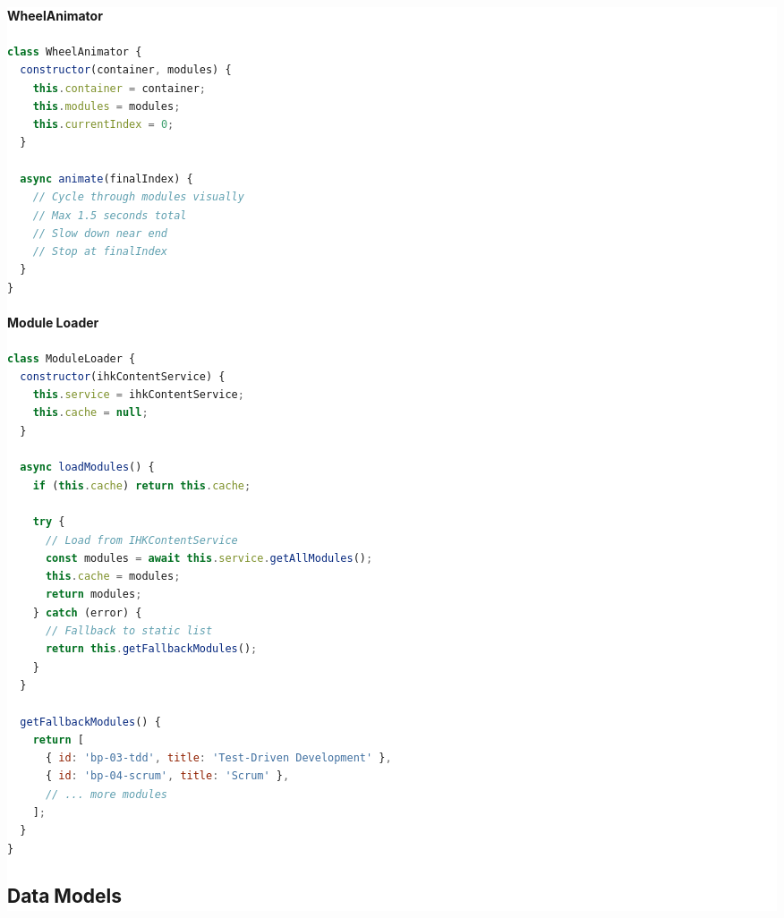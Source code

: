 #### WheelAnimator

```javascript
class WheelAnimator {
  constructor(container, modules) {
    this.container = container;
    this.modules = modules;
    this.currentIndex = 0;
  }

  async animate(finalIndex) {
    // Cycle through modules visually
    // Max 1.5 seconds total
    // Slow down near end
    // Stop at finalIndex
  }
}
```

#### Module Loader

```javascript
class ModuleLoader {
  constructor(ihkContentService) {
    this.service = ihkContentService;
    this.cache = null;
  }

  async loadModules() {
    if (this.cache) return this.cache;
    
    try {
      // Load from IHKContentService
      const modules = await this.service.getAllModules();
      this.cache = modules;
      return modules;
    } catch (error) {
      // Fallback to static list
      return this.getFallbackModules();
    }
  }

  getFallbackModules() {
    return [
      { id: 'bp-03-tdd', title: 'Test-Driven Development' },
      { id: 'bp-04-scrum', title: 'Scrum' },
      // ... more modules
    ];
  }
}
```

## Data Models
